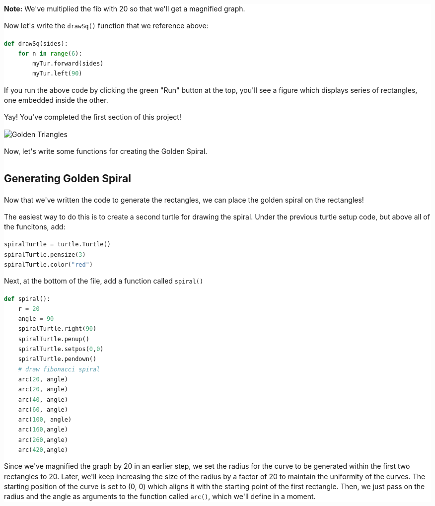 **Note:** We've multiplied the fib with 20 so that we'll get a magnified graph.

Now let's write the `drawSq()` function that we reference above:

```python
def drawSq(sides):
    for n in range(6):
        myTur.forward(sides)
        myTur.left(90)
```

If you run the above code by clicking the green "Run" button at the top, you'll see a figure which displays series of rectangles, one embedded inside the other.

Yay! You've completed the first section of this project!

![Golden Triangles](https://cloud-97au21fhb.vercel.app/2fibonacci-test.png)

Now, let's write some functions for creating the Golden Spiral.

## Generating Golden Spiral

Now that we've written the code to generate the rectangles, we can place the golden spiral on the rectangles!

The easiest way to do this is to create a second turtle for drawing the spiral. Under the previous turtle setup code, but above all of the funcitons, add:

```python
spiralTurtle = turtle.Turtle()
spiralTurtle.pensize(3)
spiralTurtle.color("red")
```

Next, at the bottom of the file, add a function called `spiral()`

```python
def spiral():
    r = 20
    angle = 90
    spiralTurtle.right(90)
    spiralTurtle.penup()
    spiralTurtle.setpos(0,0)
    spiralTurtle.pendown()
    # draw fibonacci spiral
    arc(20, angle)
    arc(20, angle)
    arc(40, angle)
    arc(60, angle)
    arc(100, angle)
    arc(160,angle)
    arc(260,angle)
    arc(420,angle)
```

Since we've magnified the graph by 20 in an earlier step, we set the radius for the curve to be generated within the first two rectangles to 20. Later, we'll keep increasing the size of the radius by a factor of 20 to maintain the uniformity of the curves. The starting position of the curve is set to (0, 0) which aligns it with the starting point of the first rectangle. Then, we just pass on the radius and the angle as arguments to the function called `arc()`, which we'll define in a moment.
